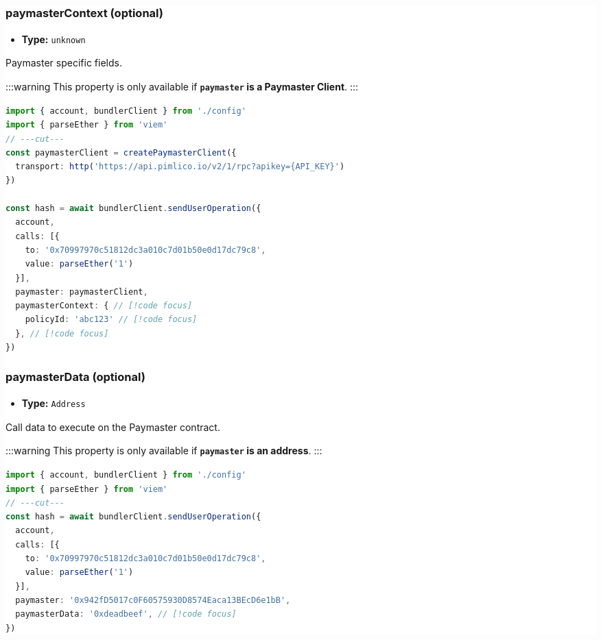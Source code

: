 ### paymasterContext (optional)

- **Type:** `unknown`

Paymaster specific fields.

:::warning
This property is only available if **`paymaster` is a Paymaster Client**.
:::

```ts twoslash
import { account, bundlerClient } from './config'
import { parseEther } from 'viem'
// ---cut---
const paymasterClient = createPaymasterClient({
  transport: http('https://api.pimlico.io/v2/1/rpc?apikey={API_KEY}')
})

const hash = await bundlerClient.sendUserOperation({
  account,
  calls: [{
    to: '0x70997970c51812dc3a010c7d01b50e0d17dc79c8',
    value: parseEther('1')
  }],
  paymaster: paymasterClient,
  paymasterContext: { // [!code focus]
    policyId: 'abc123' // [!code focus]
  }, // [!code focus]
})
```

### paymasterData (optional)

- **Type:** `Address`

Call data to execute on the Paymaster contract.

:::warning
This property is only available if **`paymaster` is an address**.
:::

```ts twoslash
import { account, bundlerClient } from './config'
import { parseEther } from 'viem'
// ---cut---
const hash = await bundlerClient.sendUserOperation({
  account,
  calls: [{
    to: '0x70997970c51812dc3a010c7d01b50e0d17dc79c8',
    value: parseEther('1')
  }],
  paymaster: '0x942fD5017c0F60575930D8574Eaca13BEcD6e1bB',
  paymasterData: '0xdeadbeef', // [!code focus]
})
```
